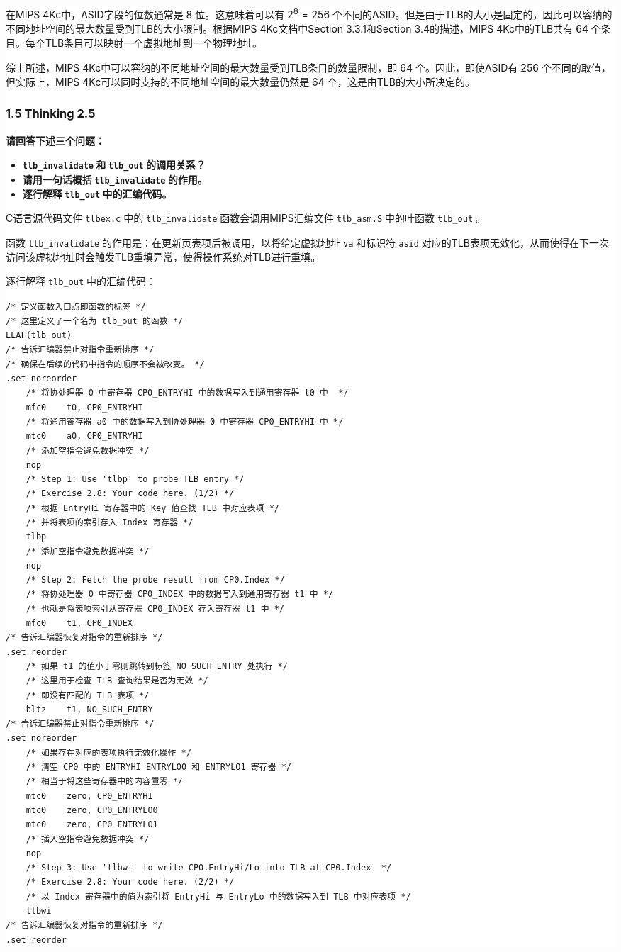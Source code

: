 在MIPS 4Kc中，ASID字段的位数通常是 $8$ 位。这意味着可以有 $2^8=256$ 个不同的ASID。但是由于TLB的大小是固定的，因此可以容纳的不同地址空间的最大数量受到TLB的大小限制。根据MIPS 4Kc文档中Section 3.3.1和Section 3.4的描述，MIPS 4Kc中的TLB共有 $64$ 个条目。每个TLB条目可以映射一个虚拟地址到一个物理地址。

综上所述，MIPS 4Kc中可以容纳的不同地址空间的最大数量受到TLB条目的数量限制，即 $64$ 个。因此，即使ASID有 $256$ 个不同的取值，但实际上，MIPS 4Kc可以同时支持的不同地址空间的最大数量仍然是 $64$ 个，这是由TLB的大小所决定的。

### 1.5 Thinking 2.5

**请回答下述三个问题：**

* **`tlb_invalidate` 和 `tlb_out` 的调用关系？**
* **请用一句话概括 `tlb_invalidate` 的作用。**
* **逐行解释 `tlb_out` 中的汇编代码。**

C语言源代码文件 `tlbex.c` 中的 `tlb_invalidate` 函数会调用MIPS汇编文件 `tlb_asm.S` 中的叶函数 `tlb_out` 。

函数 `tlb_invalidate` 的作用是：在更新页表项后被调用，以将给定虚拟地址 `va` 和标识符 `asid` 对应的TLB表项无效化，从而使得在下一次访问该虚拟地址时会触发TLB重填异常，使得操作系统对TLB进行重填。

逐行解释 `tlb_out` 中的汇编代码：

```assembly
/* 定义函数入口点即函数的标签 */
/* 这里定义了一个名为 tlb_out 的函数 */
LEAF(tlb_out)
/* 告诉汇编器禁止对指令重新排序 */
/* 确保在后续的代码中指令的顺序不会被改变。 */
.set noreorder
	/* 将协处理器 0 中寄存器 CP0_ENTRYHI 中的数据写入到通用寄存器 t0 中  */
	mfc0    t0, CP0_ENTRYHI
	/* 将通用寄存器 a0 中的数据写入到协处理器 0 中寄存器 CP0_ENTRYHI 中 */
	mtc0    a0, CP0_ENTRYHI
	/* 添加空指令避免数据冲突 */
	nop
	/* Step 1: Use 'tlbp' to probe TLB entry */
	/* Exercise 2.8: Your code here. (1/2) */
	/* 根据 EntryHi 寄存器中的 Key 值查找 TLB 中对应表项 */
	/* 并将表项的索引存入 Index 寄存器 */
	tlbp
	/* 添加空指令避免数据冲突 */
	nop
	/* Step 2: Fetch the probe result from CP0.Index */
	/* 将协处理器 0 中寄存器 CP0_INDEX 中的数据写入到通用寄存器 t1 中 */
	/* 也就是将表项索引从寄存器 CP0_INDEX 存入寄存器 t1 中 */
	mfc0    t1, CP0_INDEX
/* 告诉汇编器恢复对指令的重新排序 */
.set reorder
	/* 如果 t1 的值小于零则跳转到标签 NO_SUCH_ENTRY 处执行 */
	/* 这里用于检查 TLB 查询结果是否为无效 */
	/* 即没有匹配的 TLB 表项 */
	bltz    t1, NO_SUCH_ENTRY
/* 告诉汇编器禁止对指令重新排序 */
.set noreorder
	/* 如果存在对应的表项执行无效化操作 */
	/* 清空 CP0 中的 ENTRYHI ENTRYLO0 和 ENTRYLO1 寄存器 */
	/* 相当于将这些寄存器中的内容置零 */
	mtc0    zero, CP0_ENTRYHI
	mtc0    zero, CP0_ENTRYLO0
	mtc0    zero, CP0_ENTRYLO1
	/* 插入空指令避免数据冲突 */
	nop
	/* Step 3: Use 'tlbwi' to write CP0.EntryHi/Lo into TLB at CP0.Index  */
	/* Exercise 2.8: Your code here. (2/2) */
	/* 以 Index 寄存器中的值为索引将 EntryHi 与 EntryLo 中的数据写入到 TLB 中对应表项 */
	tlbwi
/* 告诉汇编器恢复对指令的重新排序 */
.set reorder
```